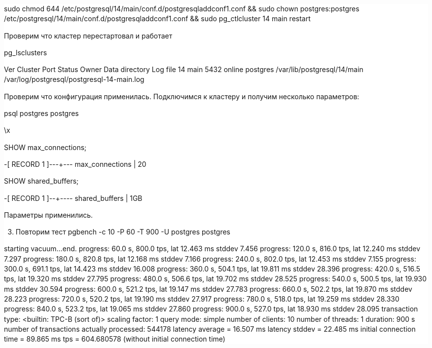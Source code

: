 sudo chmod 644 /etc/postgresql/14/main/conf.d/postgresqladdconf1.conf && sudo chown postgres:postgres /etc/postgresql/14/main/conf.d/postgresqladdconf1.conf && sudo pg_ctlcluster 14 main restart

Проверим что кластер перестартовал и работает

pg_lsclusters

Ver Cluster Port Status Owner    Data directory              Log file
14  main    5432 online postgres /var/lib/postgresql/14/main /var/log/postgresql/postgresql-14-main.log

Проверим что конфигурация применилась. Подключимся к кластеру и получим несколько параметров:

psql postgres postgres

\x

SHOW max_connections;

-[ RECORD 1 ]---+---
max_connections | 20

SHOW shared_buffers;

-[ RECORD 1 ]--+----
shared_buffers | 1GB

Параметры применились. 

3. Повторим тест pgbench -c 10 -P 60 -T 900 -U postgres postgres

starting vacuum...end.
progress: 60.0 s, 800.0 tps, lat 12.463 ms stddev 7.456
progress: 120.0 s, 816.0 tps, lat 12.240 ms stddev 7.297
progress: 180.0 s, 820.8 tps, lat 12.168 ms stddev 7.166
progress: 240.0 s, 802.0 tps, lat 12.453 ms stddev 7.155
progress: 300.0 s, 691.1 tps, lat 14.423 ms stddev 16.008
progress: 360.0 s, 504.1 tps, lat 19.811 ms stddev 28.396
progress: 420.0 s, 516.5 tps, lat 19.320 ms stddev 27.795
progress: 480.0 s, 506.6 tps, lat 19.702 ms stddev 28.525
progress: 540.0 s, 500.5 tps, lat 19.930 ms stddev 30.594
progress: 600.0 s, 521.2 tps, lat 19.147 ms stddev 27.783
progress: 660.0 s, 502.2 tps, lat 19.870 ms stddev 28.223
progress: 720.0 s, 520.2 tps, lat 19.190 ms stddev 27.917
progress: 780.0 s, 518.0 tps, lat 19.259 ms stddev 28.330
progress: 840.0 s, 523.2 tps, lat 19.065 ms stddev 27.860
progress: 900.0 s, 527.0 tps, lat 18.930 ms stddev 28.095
transaction type: <builtin: TPC-B (sort of)>
scaling factor: 1
query mode: simple
number of clients: 10
number of threads: 1
duration: 900 s
number of transactions actually processed: 544178
latency average = 16.507 ms
latency stddev = 22.485 ms
initial connection time = 89.865 ms
tps = 604.680578 (without initial connection time)
